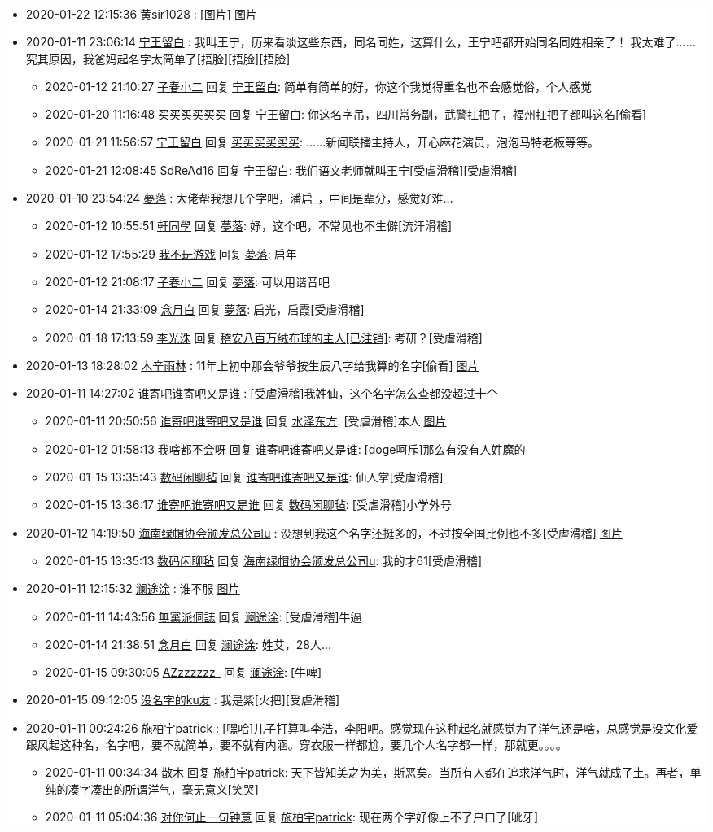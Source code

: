 - 2020-01-22 12:15:36 [黄sir1028](uid=905870) : [图片] [图片](http://image.coolapk.com/feed/2020/0122/12/905870_bc6a5a18_6466_6513@1080x2340.jpeg)

- 2020-01-11 23:06:14 [宁王留白](uid=1128987) : 我叫王宁，历来看淡这些东西，同名同姓，这算什么，王宁吧都开始同名同姓相亲了！
我太难了……究其原因，我爸妈起名字太简单了[捂脸][捂脸][捂脸] 

    - 2020-01-12 21:10:27 [子春小二](uid=1501762) 回复 [宁王留白](uid=1128987): 简单有简单的好，你这个我觉得重名也不会感觉俗，个人感觉 

    - 2020-01-20 11:16:48 [买买买买买买](uid=962518) 回复 [宁王留白](uid=1128987): 你这名字吊，四川常务副，武警扛把子，福州扛把子都叫这名[偷看] 

    - 2020-01-21 11:56:57 [宁王留白](uid=1128987) 回复 [买买买买买买](uid=962518): ……新闻联播主持人，开心麻花演员，泡泡马特老板等等。 

    - 2020-01-21 12:08:45 [SdReAd16](uid=2258572) 回复 [宁王留白](uid=1128987): 我们语文老师就叫王宁[受虐滑稽][受虐滑稽] 

- 2020-01-10 23:54:24 [夢落](uid=697819) : 大佬帮我想几个字吧，潘启_，中间是辈分，感觉好难… 

    - 2020-01-12 10:55:51 [軒同學](uid=882039) 回复 [夢落](uid=697819): 妤，这个吧，不常见也不生僻[流汗滑稽] 

    - 2020-01-12 17:55:29 [我不玩游戏](uid=3058829) 回复 [夢落](uid=697819): 启年 

    - 2020-01-12 21:08:17 [子春小二](uid=1501762) 回复 [夢落](uid=697819): 可以用谐音吧 

    - 2020-01-14 21:33:09 [念月白](uid=1081588) 回复 [夢落](uid=697819): 启光，启霞[受虐滑稽] 

    - 2020-01-18 17:13:59 [李光洙](uid=1896475) 回复 [稽安八百万绒布球的主人[已注销]](uid=2767439): 考研？[受虐滑稽] 

- 2020-01-13 18:28:02 [木辛雨林](uid=898483) : 11年上初中那会爷爷按生辰八字给我算的名字[偷看] [图片](http://image.coolapk.com/feed/2020/0113/18/898483_182ae5ef_1281_5302@2494x3325.jpeg)

- 2020-01-11 14:27:02 [谁寄吧谁寄吧又是谁](uid=2049722) : [受虐滑稽]我姓仙，这个名字怎么查都没超过十个 

    - 2020-01-11 20:50:56 [谁寄吧谁寄吧又是谁](uid=2049722) 回复 [水泽东方](uid=1119858): [受虐滑稽]本人 [图片](http://image.coolapk.com/feed/2020/0111/20/2049722_91b9f680_7052_8136@2602x1840.jpeg)

    - 2020-01-12 01:58:13 [我啥都不会呀](uid=1214814) 回复 [谁寄吧谁寄吧又是谁](uid=2049722): [doge呵斥]那么有没有人姓魔的 

    - 2020-01-15 13:35:43 [数码闲聊毡](uid=783793) 回复 [谁寄吧谁寄吧又是谁](uid=2049722): 仙人掌[受虐滑稽] 

    - 2020-01-15 13:36:17 [谁寄吧谁寄吧又是谁](uid=2049722) 回复 [数码闲聊毡](uid=783793): [受虐滑稽]小学外号 

- 2020-01-12 14:19:50 [海南绿帽协会颁发总公司u](uid=2767913) : 没想到我这个名字还挺多的，不过按全国比例也不多[受虐滑稽] [图片](http://image.coolapk.com/feed/2020/0112/14/2767913_a285fc56_9989_69@1080x759.jpeg)

    - 2020-01-15 13:35:13 [数码闲聊毡](uid=783793) 回复 [海南绿帽协会颁发总公司u](uid=2767913): 我的才61[受虐滑稽] 

- 2020-01-11 12:15:32 [澜途涂](uid=354805) : 谁不服 [图片](http://image.coolapk.com/feed/2020/0111/12/354805_6fad2cab_6131_6279@2934x1472.jpeg)

    - 2020-01-11 14:43:56 [無黨派侗誌](uid=963651) 回复 [澜途涂](uid=354805): [受虐滑稽]牛逼 

    - 2020-01-14 21:38:51 [念月白](uid=1081588) 回复 [澜途涂](uid=354805): 姓艾，28人... 

    - 2020-01-15 09:30:05 [AZzzzzzz_](uid=957998) 回复 [澜途涂](uid=354805): [牛啤] 

- 2020-01-15 09:12:05 [没名字的ku友](uid=2610636) : 我是紫[火把][受虐滑稽] 

- 2020-01-11 00:24:26 [施柏宇patrick](uid=470998) : [嘿哈]儿子打算叫李浩，李阳吧。感觉现在这种起名就感觉为了洋气还是啥，总感觉是没文化爱跟风起这种名，名字吧，要不就简单，要不就有内涵。穿衣服一样都尬，要几个人名字都一样，那就更。。。。 

    - 2020-01-11 00:34:34 [㪚木](uid=1081091) 回复 [施柏宇patrick](uid=470998): 天下皆知美之为美，斯恶矣。当所有人都在追求洋气时，洋气就成了土。再者，单纯的凑字凑出的所谓洋气，毫无意义[笑哭] 

    - 2020-01-11 05:04:36 [对你何止一句钟意](uid=882179) 回复 [施柏宇patrick](uid=470998): 现在两个字好像上不了户口了[呲牙] 
